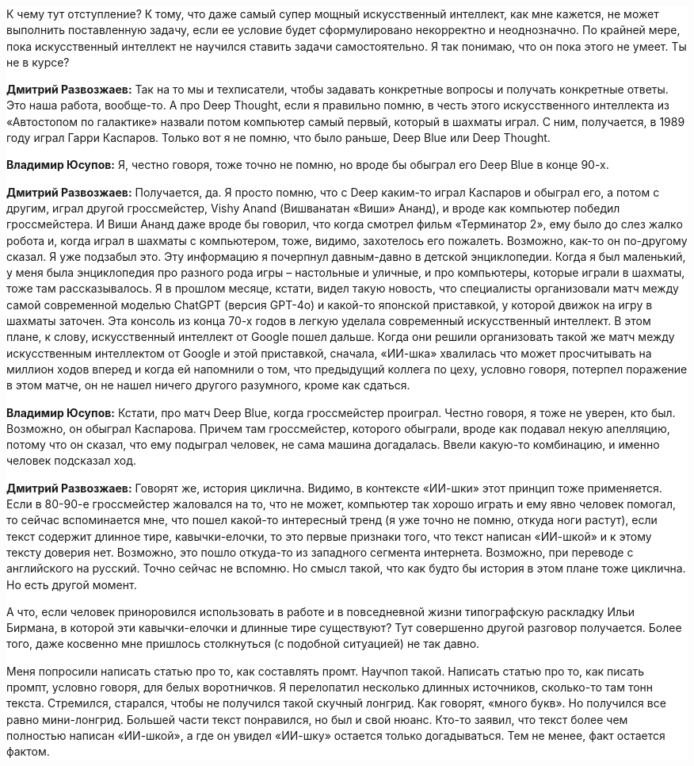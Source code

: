К чему тут отступление? К тому, что даже самый супер мощный искусственный интеллект, как мне кажется, не может выполнить поставленную задачу, если ее условие будет сформулировано некорректно и неоднозначно. По крайней мере, пока искусственный интеллект не научился ставить задачи самостоятельно. Я так понимаю, что он пока этого не умеет. Ты не в курсе?

**Дмитрий Развозжаев:** Так на то мы и техписатели, чтобы задавать конкретные вопросы и получать конкретные ответы. Это наша работа, вообще-то. А про Deep Thought, если я правильно помню, в честь этого искусственного интеллекта из «Автостопом по галактике» назвали потом компьютер самый первый, который в шахматы играл. С ним, получается, в 1989 году играл Гарри Каспаров. Только вот я не помню, что было раньше, Deep Blue или Deep Thought.

**Владимир Юсупов:** Я, честно говоря, тоже точно не помню, но вроде бы обыграл его Deep Blue в конце 90-х.

**Дмитрий Развозжаев:** Получается, да. Я просто помню, что с Deep каким-то играл Каспаров и обыграл его, а потом с другим, играл другой гроссмейстер, Vishy Anand (Вишванатан «Виши» Ананд), и вроде как компьютер победил гроссмейстера. И Виши Ананд даже вроде бы говорил, что когда смотрел фильм «Терминатор 2», ему было до слез жалко робота и, когда играл в шахматы с компьютером, тоже, видимо, захотелось его пожалеть. Возможно, как-то он по-другому сказал. Я уже подзабыл это. Эту информацию я почерпнул давным-давно в детской энциклопедии. Когда я был маленький, у меня была энциклопедия про разного рода игры – настольные и уличные, и про компьютеры, которые играли в шахматы, тоже там рассказывалось. 
Я в прошлом месяце, кстати, видел такую новость, что специалисты организовали матч между самой современной моделью ChatGPT (версия GPT-4o) и какой-то японской приставкой, у которой движок на игру в шахматы заточен. Эта консоль из конца 70-х годов в легкую уделала современный искусственный интеллект. В этом плане, к слову, искусственный интеллект от Google пошел дальше. Когда они решили организовать такой же матч между искусственным интеллектом от Google и этой приставкой, сначала, «ИИ-шка» хвалилась что может просчитывать на миллион ходов вперед и когда ей напомнили о том, что предыдущий коллега по цеху, условно говоря, потерпел поражение в этом матче, он не нашел ничего другого разумного, кроме как сдаться.

**Владимир Юсупов:** Кстати, про матч Deep Blue, когда гроссмейстер проиграл. Честно говоря, я тоже не уверен, кто был. Возможно, он обыграл Каспарова. Причем там гроссмейстер, которого обыграли, вроде как подавал некую апелляцию, потому что он сказал, что ему подыграл человек, не сама машина догадалась. Ввели какую-то комбинацию, и именно человек подсказал ход. 

**Дмитрий Развозжаев:** Говорят же, история циклична. Видимо, в контексте «ИИ-шки» этот принцип тоже применяется. Если в 80-90-е гроссмейстер жаловался на то, что не может, компьютер так хорошо играть и ему явно человек помогал, то сейчас вспоминается мне, что пошел какой-то интересный тренд (я уже точно не помню, откуда ноги растут), если текст содержит длинное тире, кавычки-елочки, то это первые признаки того, что текст написан «ИИ-шкой» и к этому тексту доверия нет. Возможно, это пошло откуда-то из западного сегмента интернета. Возможно, при переводе с английского на русский. Точно сейчас не вспомню. Но смысл такой, что как будто бы история в этом плане тоже циклична. Но есть другой момент. 

А что, если человек приноровился использовать в работе и в повседневной жизни типографскую раскладку Ильи Бирмана, в которой эти кавычки-елочки и длинные тире существуют? Тут совершенно другой разговор получается. Более того, даже косвенно мне пришлось столкнуться (с подобной ситуацией) не так давно. 

Меня попросили написать статью про то, как составлять промт. Научпоп такой. Написать статью про то, как писать промпт, условно говоря, для белых воротничков. Я перелопатил несколько длинных источников, сколько-то там тонн текста. Стремился, старался, чтобы не получился такой скучный лонгрид. Как говорят, «много букв». Но получился все равно мини-лонгрид. Большей части текст понравился, но был и свой нюанс. Кто-то заявил, что текст более чем полностью написан «ИИ-шкой», а где он увидел «ИИ-шку» остается только догадываться. Тем не менее, факт остается фактом. 
